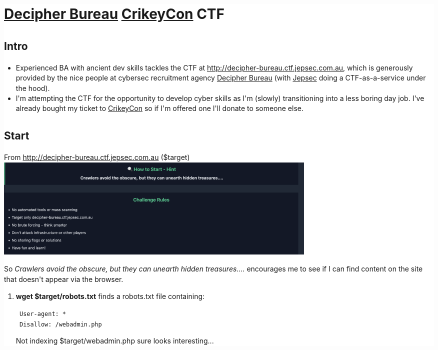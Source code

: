 # [Decipher Bureau](https://www.decipherbureau.com/) [CrikeyCon](https://crikeycon.com/) CTF

## Intro
* Experienced BA with ancient dev skills tackles the CTF at http://decipher-bureau.ctf.jepsec.com.au, which is generously provided by the nice people at cybersec recruitment agency [Decipher Bureau](https://www.decipherbureau.com/) (with [Jepsec](jepsec.com.au) doing a CTF-as-a-service under the hood). 
* I'm attempting the CTF for the opportunity to develop cyber skills as I'm (slowly) transitioning into a less boring day job. I've already bought my ticket to [CrikeyCon](https://crikeycon.com/) so if I'm offered one I'll donate to someone else.

## Start
From http://decipher-bureau.ctf.jepsec.com.au ($target)
<img width="600" src="images/start.png">

So _Crawlers avoid the obscure, but they can unearth hidden treasures...._ encourages me to see if I can find content on the site that doesn't appear via the browser. 

1. **wget $target/robots.txt** finds a robots.txt file containing:

        User-agent: *
        Disallow: /webadmin.php

    Not indexing $target/webadmin.php sure looks interesting...
